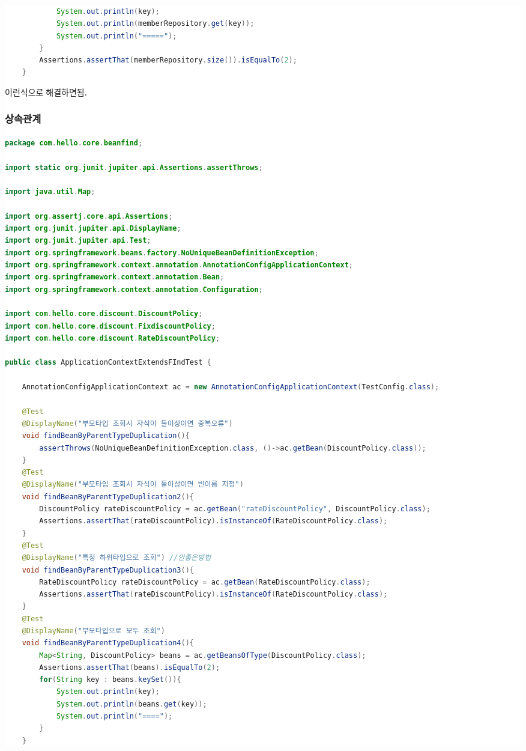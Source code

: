 ```java
            System.out.println(key);
            System.out.println(memberRepository.get(key));
            System.out.println("=====");
        }
        Assertions.assertThat(memberRepository.size()).isEqualTo(2);
    }
```

이런식으로 해결하면됨.

### 상속관계

```java
package com.hello.core.beanfind;

import static org.junit.jupiter.api.Assertions.assertThrows;

import java.util.Map;

import org.assertj.core.api.Assertions;
import org.junit.jupiter.api.DisplayName;
import org.junit.jupiter.api.Test;
import org.springframework.beans.factory.NoUniqueBeanDefinitionException;
import org.springframework.context.annotation.AnnotationConfigApplicationContext;
import org.springframework.context.annotation.Bean;
import org.springframework.context.annotation.Configuration;

import com.hello.core.discount.DiscountPolicy;
import com.hello.core.discount.FixdiscountPolicy;
import com.hello.core.discount.RateDiscountPolicy;

public class ApplicationContextExtendsFIndTest {
    
    AnnotationConfigApplicationContext ac = new AnnotationConfigApplicationContext(TestConfig.class);

    @Test
    @DisplayName("부모타입 조회시 자식이 둘이상이면 중복오류")
    void findBeanByParentTypeDuplication(){
        assertThrows(NoUniqueBeanDefinitionException.class, ()->ac.getBean(DiscountPolicy.class));
    }
    @Test
    @DisplayName("부모타입 조회시 자식이 둘이상이면 빈이름 지정")
    void findBeanByParentTypeDuplication2(){
        DiscountPolicy rateDiscountPolicy = ac.getBean("rateDiscountPolicy", DiscountPolicy.class);
        Assertions.assertThat(rateDiscountPolicy).isInstanceOf(RateDiscountPolicy.class);
    }
    @Test
    @DisplayName("특정 하위타입으로 조회") //안좋은방법
    void findBeanByParentTypeDuplication3(){
        RateDiscountPolicy rateDiscountPolicy = ac.getBean(RateDiscountPolicy.class);
        Assertions.assertThat(rateDiscountPolicy).isInstanceOf(RateDiscountPolicy.class);
    }
    @Test
    @DisplayName("부모타입으로 모두 조회") 
    void findBeanByParentTypeDuplication4(){
        Map<String, DiscountPolicy> beans = ac.getBeansOfType(DiscountPolicy.class);
        Assertions.assertThat(beans).isEqualTo(2);
        for(String key : beans.keySet()){
            System.out.println(key);
            System.out.println(beans.get(key));
            System.out.println("====");
        }
    }
```